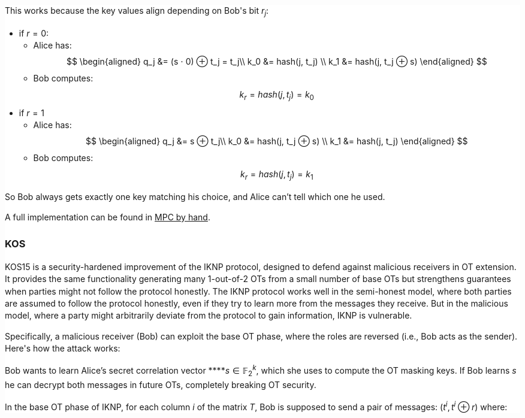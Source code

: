 This works because the key values align depending on Bob's bit $r_j$:

- if $r = 0$:
  - Alice has:
    $$
    \begin{aligned}
    q_j &= (s ⋅ 0) ⊕ t_j = t_j\\
    k_0 &= hash(j, t_j) \\
        k_1
    &= hash(j, t_j ⊕ s)
    \end{aligned}
    $$
  - Bob computes:
    $$
    k_r = hash(j, t_j) = k_0
    $$
- if $r = 1$
  - Alice has:
    $$
    \begin{aligned}
    q_j &= s ⊕ t_j\\
    k_0 &= hash(j, t_j ⊕ s) \\
    k_1 &= hash(j, t_j)
    \end{aligned}
    $$
  - Bob computes:
    $$
    k_r = hash(j, t_j) = k_1
    $$

So Bob always gets exactly one key matching his choice, and Alice can’t tell which one he used.

A full implementation can be found in [MPC by hand](https://github.com/teddav/mpc-by-hand).

### KOS

KOS15 is a security-hardened improvement of the IKNP protocol, designed to defend against malicious receivers in OT extension. It provides the same functionality generating many 1-out-of-2 OTs from a small number of base OTs but strengthens guarantees when parties might not follow the protocol honestly. The IKNP protocol works well in the semi-honest model, where both parties are assumed to follow the protocol honestly, even if they try to learn more from the messages they receive. But in the malicious model, where a party might arbitrarily deviate from the protocol to gain information, IKNP is vulnerable.

Specifically, a malicious receiver (Bob) can exploit the base OT phase, where the roles are reversed (i.e., Bob acts as the sender). Here's how the attack works:

Bob wants to learn Alice’s secret correlation vector \*\*\*\*$s \in \mathbb{F}_2^k$, which she uses to compute the OT masking keys. If Bob learns $s$ he can decrypt both messages in future OTs, completely breaking OT security.

In the base OT phase of IKNP, for each column $i$ of the matrix $T$, Bob is supposed to send a pair of messages: $(t^i, t^i \oplus r)$ where:
